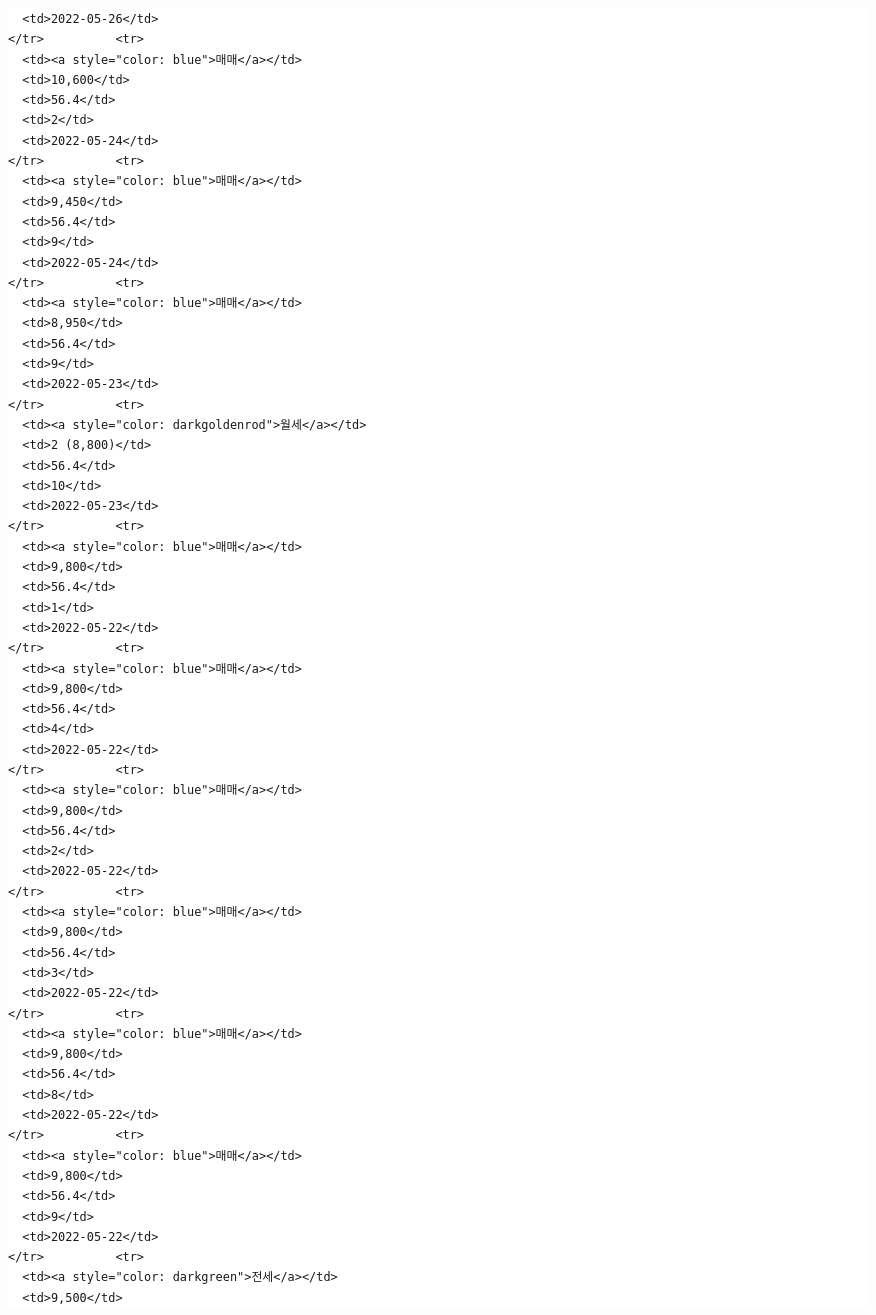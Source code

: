       <td>2022-05-26</td>
    </tr>          <tr>
      <td><a style="color: blue">매매</a></td>
      <td>10,600</td>
      <td>56.4</td>
      <td>2</td>
      <td>2022-05-24</td>
    </tr>          <tr>
      <td><a style="color: blue">매매</a></td>
      <td>9,450</td>
      <td>56.4</td>
      <td>9</td>
      <td>2022-05-24</td>
    </tr>          <tr>
      <td><a style="color: blue">매매</a></td>
      <td>8,950</td>
      <td>56.4</td>
      <td>9</td>
      <td>2022-05-23</td>
    </tr>          <tr>
      <td><a style="color: darkgoldenrod">월세</a></td>
      <td>2 (8,800)</td>
      <td>56.4</td>
      <td>10</td>
      <td>2022-05-23</td>
    </tr>          <tr>
      <td><a style="color: blue">매매</a></td>
      <td>9,800</td>
      <td>56.4</td>
      <td>1</td>
      <td>2022-05-22</td>
    </tr>          <tr>
      <td><a style="color: blue">매매</a></td>
      <td>9,800</td>
      <td>56.4</td>
      <td>4</td>
      <td>2022-05-22</td>
    </tr>          <tr>
      <td><a style="color: blue">매매</a></td>
      <td>9,800</td>
      <td>56.4</td>
      <td>2</td>
      <td>2022-05-22</td>
    </tr>          <tr>
      <td><a style="color: blue">매매</a></td>
      <td>9,800</td>
      <td>56.4</td>
      <td>3</td>
      <td>2022-05-22</td>
    </tr>          <tr>
      <td><a style="color: blue">매매</a></td>
      <td>9,800</td>
      <td>56.4</td>
      <td>8</td>
      <td>2022-05-22</td>
    </tr>          <tr>
      <td><a style="color: blue">매매</a></td>
      <td>9,800</td>
      <td>56.4</td>
      <td>9</td>
      <td>2022-05-22</td>
    </tr>          <tr>
      <td><a style="color: darkgreen">전세</a></td>
      <td>9,500</td>